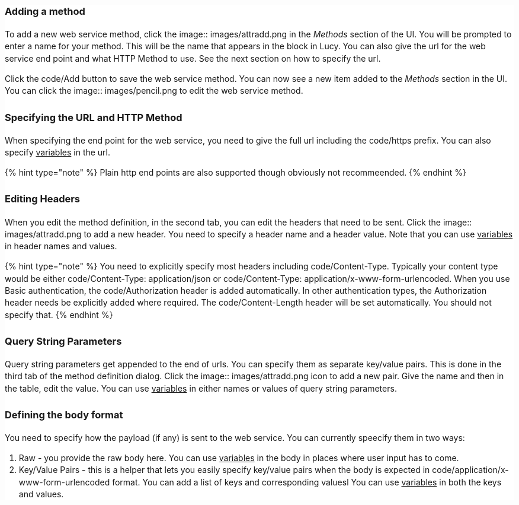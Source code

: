 ### Adding a method
To add a new web service method, click the image:: images/attradd.png  in the _Methods_ section of the UI.
You will be prompted to enter a name for your method. This will be the name that appears in the block in Lucy.
You can also give the url for the web service end point and what HTTP Method to use.
See the next section on how to specify the url.

Click the code/Add button to save the web service method. You can now see a new item added to the _Methods_ section in the UI.
You can click the image:: images/pencil.png to edit the web service method.

### Specifying the URL and HTTP Method
When specifying the end point for the web service, you need to give the full url including the code/https prefix.
You can also specify [variables](wsvars) in the url.

{% hint type="note" %}
    Plain http end points are also supported though obviously not recommeended. {% endhint %}

### Editing Headers
When you edit the method definition, in the second tab, you can edit the headers that need to be sent.
Click the image:: images/attradd.png to add a new header. You need to specify a header name and a header value.
Note that you can use [variables](wsvars) in header names and values.

{% hint type="note" %}
    You need to explicitly specify most headers including code/Content-Type.
    Typically your content type would be either code/Content-Type: application/json or code/Content-Type: application/x-www-form-urlencoded.
    When you use Basic authentication, the code/Authorization header is added automatically. In other authentication types, the Authorization header needs be explicitly added where required.
    The code/Content-Length header will be set automatically. You should not specify that. {% endhint %}

### Query String Parameters
Query string parameters get appended to the end of urls. You can specify them as separate key/value pairs.
This is done in the third tab of the method definition dialog.
Click the image:: images/attradd.png icon to add a new pair. Give the name and then in the table, edit the value.
You can use [variables](wsvars) in either names or values of query string parameters.


### Defining the body format
You need to specify how the payload (if any) is sent to the web service.
You can currently speecify them in two ways:

1. Raw - you provide the raw body here. You can use [variables](wsvars) in the body in places where user input has to come.
2. Key/Value Pairs - this is a helper that lets you easily specify key/value pairs when the body is expected in code/application/x-www-form-urlencoded format.
You can add a list of keys and corresponding valuesl You can use [variables](wsvars) in both the keys and values.

